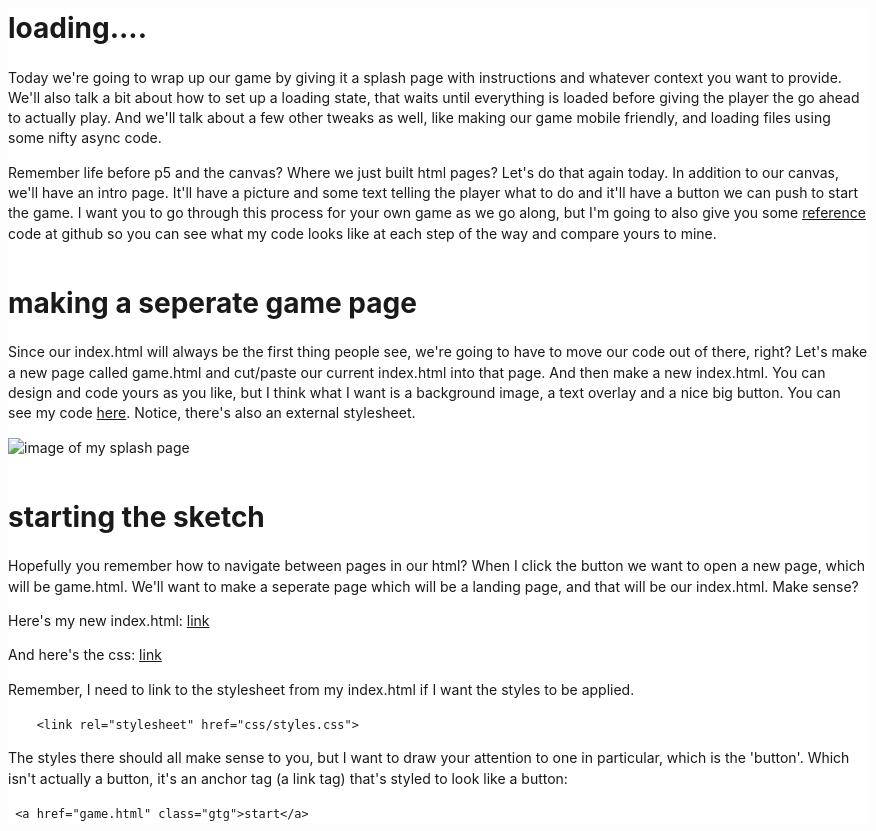 # loading....

Today we're going to wrap up our game by giving it a splash page with instructions and whatever context you want to provide.  We'll also talk a bit about how to set up a loading state, that waits until everything is loaded before giving the player the go ahead to actually play.  And we'll talk about a few other tweaks as well, like making our game mobile friendly, and loading files using some nifty async code. 

Remember life before p5 and the canvas?  Where we just built html pages?  Let's do that again today.  In addition to our canvas, we'll have an intro page.  It'll have a picture and some text telling the player what to do and it'll have a button we can push to start the game.  I want you to go through this process for your own game as we go along, but I'm going to also give you some [reference](https://github.com/socalledsound/SE-unit2-day-17-loading) code at github so you can see what my code looks like at each step of the way and compare yours to mine.

# making a seperate game page

Since our index.html will always be the first thing people see, we're going to have to move our code out of there, right?  Let's make a new page called game.html and cut/paste our current index.html into that page.  And then make a new index.html.  You can design and code yours as you like, but I think what I want is a background image, a text overlay and a nice big button.  You can see my code [here](https://github.com/socalledsound/SE-unit2-day-17-loading/blob/master/index.html).  Notice, there's also an external stylesheet.

![image of my splash page]()

# starting the sketch

Hopefully you remember how to navigate between pages in our html?  When I click the button we want to open a new page, which will be game.html.  We'll want to make a seperate page which will be a landing page, and that will be our index.html.  Make sense?  

Here's my new index.html: [link](https://github.com/socalledsound/SE-unit2-day-17-loading/blob/master/index.html)

And here's the css: [link](https://github.com/socalledsound/SE-unit2-day-17-loading/blob/master/css/styles.css)

Remember, I need to link to the stylesheet from my index.html if I want the styles to be applied.

```
    <link rel="stylesheet" href="css/styles.css">
```

The styles there should all make sense to you, but I want to draw your attention to one in particular, which is the 'button'.   Which isn't actually a button, it's an anchor tag (a link tag) that's styled to look like  a button:

```
 <a href="game.html" class="gtg">start</a> 
```


